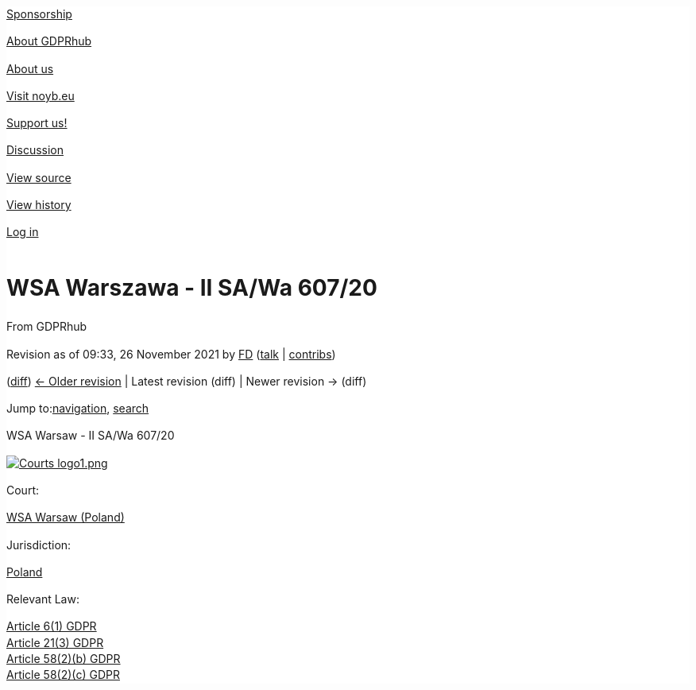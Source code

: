 [Sponsorship](/index.php?title=GDPRhub_Sponsorship)

[About GDPRhub](#)

[About us](/index.php?title=About_GDPRhub)

[Visit noyb.eu](https://www.noyb.eu)

[Support us!](https://www.noyb.eu/support)

[](# "Page tools")

[Discussion](/index.php?title=Talk:WSA_Warszawa_-_II_SA/Wa_607/20&action=edit&redlink=1 "Discussion about the content page (page does not exist) [t]")

[View source](/index.php?title=WSA_Warszawa_-_II_SA/Wa_607/20&action=edit "This page is protected.
You can view its source [e]")

[View history](/index.php?title=WSA_Warszawa_-_II_SA/Wa_607/20&action=history "Past revisions of this page [h]")

[](# "You are not logged in.")

[Log in](/index.php?title=Special:UserLogin&returnto=WSA+Warszawa+-+II+SA%2FWa+607%2F20&returntoquery=oldid%3D21449 "You are encouraged to log in; however, it is not mandatory [o]")

# WSA Warszawa - II SA/Wa 607/20

From GDPRhub

Revision as of 09:33, 26 November 2021 by [FD](/index.php?title=User:FD&action=edit&redlink=1 "User:FD (page does not exist)") ([talk](/index.php?title=User_talk:FD&action=edit&redlink=1 "User talk:FD (page does not exist)") | [contribs](/index.php?title=Special:Contributions/FD "Special:Contributions/FD"))

([diff](/index.php?title=WSA_Warszawa_-_II_SA/Wa_607/20&diff=prev&oldid=21449 "WSA Warszawa - II SA/Wa 607/20")) [← Older revision](/index.php?title=WSA_Warszawa_-_II_SA/Wa_607/20&direction=prev&oldid=21449 "WSA Warszawa - II SA/Wa 607/20") | Latest revision (diff) | Newer revision → (diff)

Jump to:[navigation](#mw-navigation), [search](#p-search)

WSA Warsaw - II SA/Wa 607/20

[![Courts logo1.png](/images/thumb/4/4c/Courts_logo1.png/250px-Courts_logo1.png)](/index.php?title=File:Courts_logo1.png)

Court:

[WSA Warsaw (Poland)](/index.php?title=Category:WSA_Warsaw_\(Poland\) "Category:WSA Warsaw (Poland)")

Jurisdiction:

[Poland](/index.php?title=Category:Poland "Category:Poland")

Relevant Law:

[Article 6(1) GDPR](/index.php?title=Article_6_GDPR#1 "Article 6 GDPR")  
[Article 21(3) GDPR](/index.php?title=Article_21_GDPR#3 "Article 21 GDPR")  
[Article 58(2)(b) GDPR](/index.php?title=Article_58_GDPR#2b "Article 58 GDPR")  
[Article 58(2)(c) GDPR](/index.php?title=Article_58_GDPR#2c "Article 58 GDPR")
